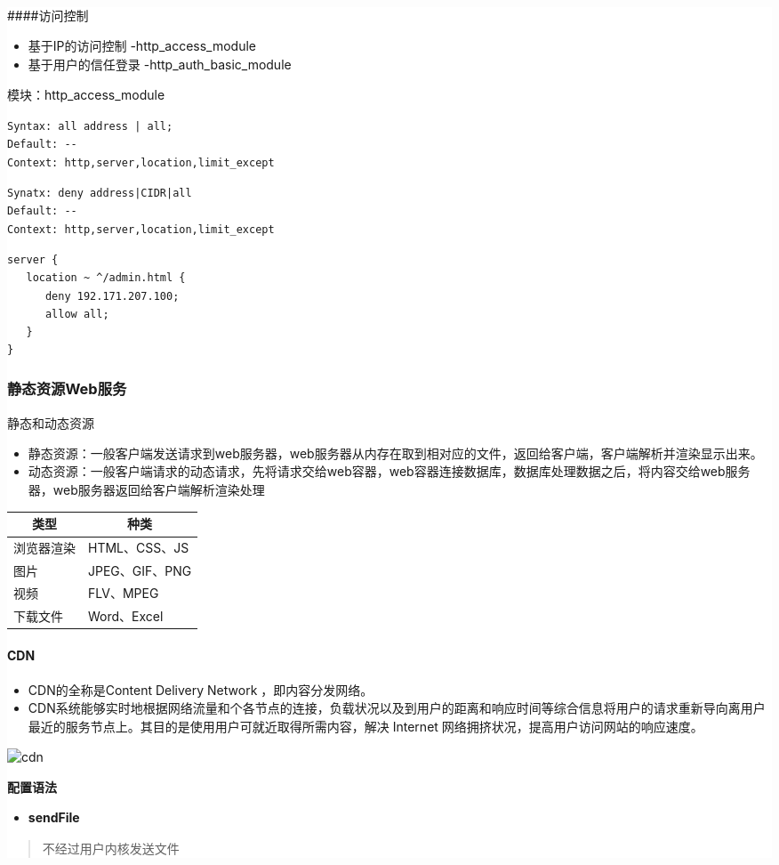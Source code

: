 ####访问控制

* 基于IP的访问控制 -http_access_module
* 基于用户的信任登录 -http_auth_basic_module

模块：http_access_module

```shell
Syntax: all address | all;
Default: --
Context: http,server,location,limit_except
```

```shell
Synatx: deny address|CIDR|all
Default: --
Context: http,server,location,limit_except
```

```shell
server {
   location ~ ^/admin.html {
      deny 192.171.207.100;
      allow all;
   }
}
```

### 静态资源Web服务

静态和动态资源

* 静态资源：一般客户端发送请求到web服务器，web服务器从内存在取到相对应的文件，返回给客户端，客户端解析并渲染显示出来。
* 动态资源：一般客户端请求的动态请求，先将请求交给web容器，web容器连接数据库，数据库处理数据之后，将内容交给web服务器，web服务器返回给客户端解析渲染处理

| 类型       | 种类           |
| ---------- | -------------- |
| 浏览器渲染 | HTML、CSS、JS  |
| 图片       | JPEG、GIF、PNG |
| 视频       | FLV、MPEG      |
| 下载文件   | Word、Excel    |

#### CDN

* CDN的全称是Content Delivery Network ，即内容分发网络。
* CDN系统能够实时地根据网络流量和个各节点的连接，负载状况以及到用户的距离和响应时间等综合信息将用户的请求重新导向离用户最近的服务节点上。其目的是使用用户可就近取得所需内容，解决 Internet 网络拥挤状况，提高用户访问网站的响应速度。

![cdn](/medias/imges/yw/cdn.jpg)

**配置语法**

* **sendFile**

> 不经过用户内核发送文件
